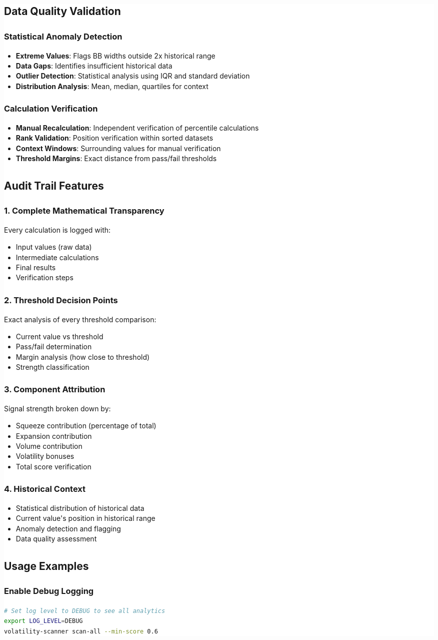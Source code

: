 ## Data Quality Validation

### Statistical Anomaly Detection
- **Extreme Values**: Flags BB widths outside 2x historical range
- **Data Gaps**: Identifies insufficient historical data
- **Outlier Detection**: Statistical analysis using IQR and standard deviation
- **Distribution Analysis**: Mean, median, quartiles for context

### Calculation Verification
- **Manual Recalculation**: Independent verification of percentile calculations
- **Rank Validation**: Position verification within sorted datasets
- **Context Windows**: Surrounding values for manual verification
- **Threshold Margins**: Exact distance from pass/fail thresholds

## Audit Trail Features

### 1. **Complete Mathematical Transparency**
Every calculation is logged with:
- Input values (raw data)
- Intermediate calculations
- Final results
- Verification steps

### 2. **Threshold Decision Points**
Exact analysis of every threshold comparison:
- Current value vs threshold
- Pass/fail determination
- Margin analysis (how close to threshold)
- Strength classification

### 3. **Component Attribution**
Signal strength broken down by:
- Squeeze contribution (percentage of total)
- Expansion contribution
- Volume contribution
- Volatility bonuses
- Total score verification

### 4. **Historical Context**
- Statistical distribution of historical data
- Current value's position in historical range
- Anomaly detection and flagging
- Data quality assessment

## Usage Examples

### Enable Debug Logging
```bash
# Set log level to DEBUG to see all analytics
export LOG_LEVEL=DEBUG
volatility-scanner scan-all --min-score 0.6
```
